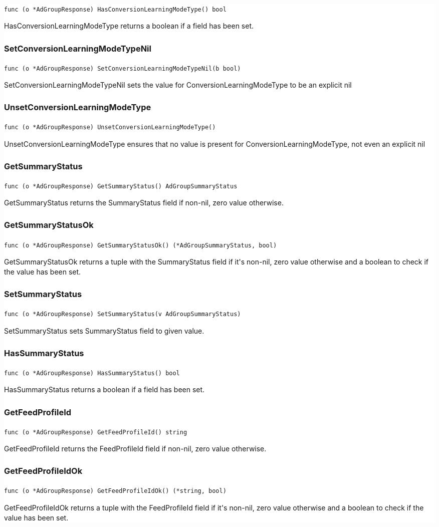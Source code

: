 `func (o *AdGroupResponse) HasConversionLearningModeType() bool`

HasConversionLearningModeType returns a boolean if a field has been set.

### SetConversionLearningModeTypeNil

`func (o *AdGroupResponse) SetConversionLearningModeTypeNil(b bool)`

 SetConversionLearningModeTypeNil sets the value for ConversionLearningModeType to be an explicit nil

### UnsetConversionLearningModeType
`func (o *AdGroupResponse) UnsetConversionLearningModeType()`

UnsetConversionLearningModeType ensures that no value is present for ConversionLearningModeType, not even an explicit nil
### GetSummaryStatus

`func (o *AdGroupResponse) GetSummaryStatus() AdGroupSummaryStatus`

GetSummaryStatus returns the SummaryStatus field if non-nil, zero value otherwise.

### GetSummaryStatusOk

`func (o *AdGroupResponse) GetSummaryStatusOk() (*AdGroupSummaryStatus, bool)`

GetSummaryStatusOk returns a tuple with the SummaryStatus field if it's non-nil, zero value otherwise
and a boolean to check if the value has been set.

### SetSummaryStatus

`func (o *AdGroupResponse) SetSummaryStatus(v AdGroupSummaryStatus)`

SetSummaryStatus sets SummaryStatus field to given value.

### HasSummaryStatus

`func (o *AdGroupResponse) HasSummaryStatus() bool`

HasSummaryStatus returns a boolean if a field has been set.

### GetFeedProfileId

`func (o *AdGroupResponse) GetFeedProfileId() string`

GetFeedProfileId returns the FeedProfileId field if non-nil, zero value otherwise.

### GetFeedProfileIdOk

`func (o *AdGroupResponse) GetFeedProfileIdOk() (*string, bool)`

GetFeedProfileIdOk returns a tuple with the FeedProfileId field if it's non-nil, zero value otherwise
and a boolean to check if the value has been set.
